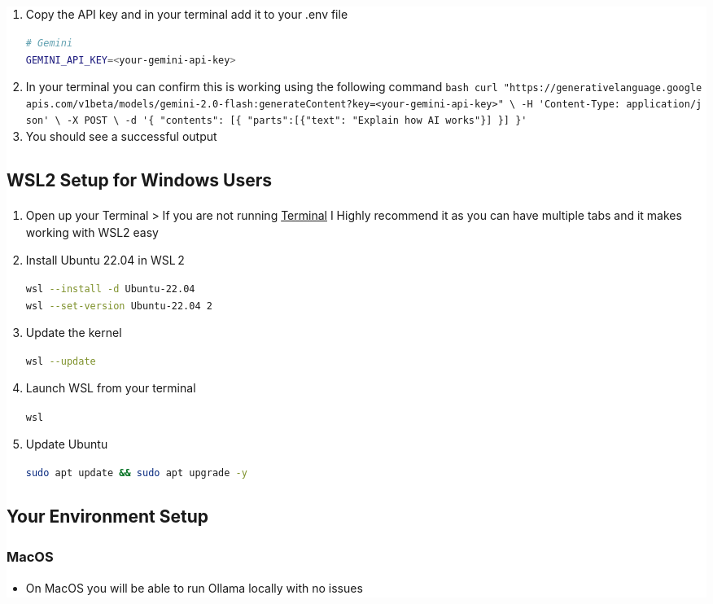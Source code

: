 1.  Copy the API key and in your terminal add it to your .env file
    ```bash
    # Gemini
    GEMINI_API_KEY=<your-gemini-api-key>
    ```
1.   In your terminal you can confirm this is working using the following command
    ```bash
    curl "https://generativelanguage.googleapis.com/v1beta/models/gemini-2.0-flash:generateContent?key=<your-gemini-api-key>" \
    -H 'Content-Type: application/json' \
    -X POST \
    -d '{
    "contents": [{
        "parts":[{"text": "Explain how AI works"}]
        }]
    }'
    ```
1.  You should see a successful output

## WSL2 Setup for Windows Users

1.   Open up your Terminal 
    > If you are not running [Terminal](https://apps.microsoft.com/detail/9n0dx20hk701?hl=en-US&gl=US) I Highly recommend it as you can have multiple tabs and it makes working with WSL2 easy

1.  Install Ubuntu 22.04 in WSL 2

    ```bash
    wsl --install -d Ubuntu-22.04
    wsl --set-version Ubuntu-22.04 2
    ```
1.   Update the kernel

        ```bash
        wsl --update
        ```
1.   Launch WSL from your terminal

        ```bash
        wsl
        ```
1.  Update Ubuntu
    ```bash
    sudo apt update && sudo apt upgrade -y
    ```

## Your Environment Setup

### MacOS
-   On MacOS you will be able to run Ollama locally with no issues
